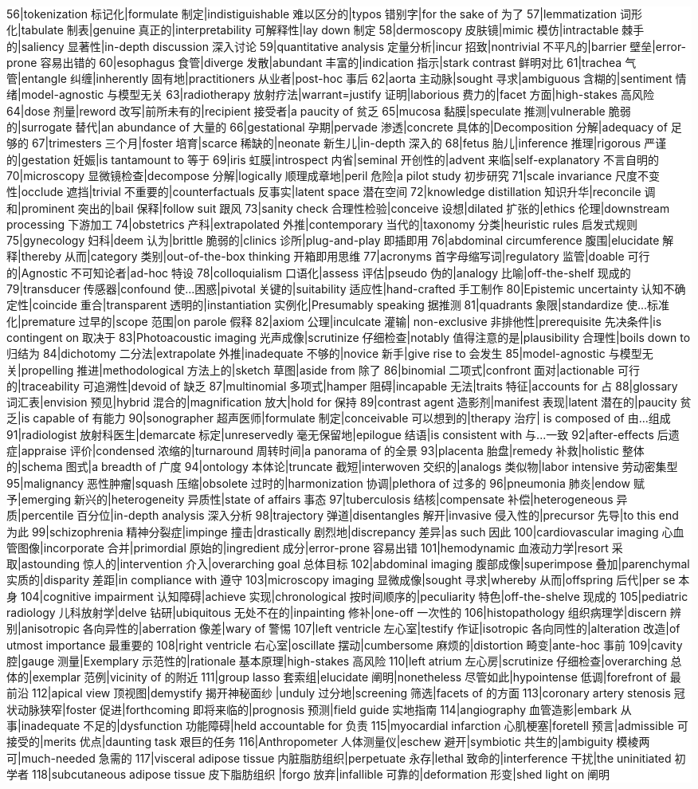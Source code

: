 56|tokenization 标记化|formulate 制定|indistiguishable 难以区分的|typos 错别字|for the sake of 为了
57|lemmatization 词形化|tabulate 制表|genuine 真正的|interpretability 可解释性|lay down 制定
58|dermoscopy 皮肤镜|mimic 模仿|intractable 棘手的|saliency 显著性|in-depth discussion 深入讨论
59|quantitative analysis 定量分析|incur 招致|nontrivial 不平凡的|barrier 壁垒|error-prone 容易出错的
60|esophagus 食管|diverge 发散|abundant 丰富的|indication 指示|stark contrast 鲜明对比
61|trachea 气管|entangle 纠缠|inherently 固有地|practitioners 从业者|post-hoc 事后
62|aorta 主动脉|sought 寻求|ambiguous 含糊的|sentiment 情绪|model-agnostic 与模型无关
63|radiotherapy 放射疗法|warrant=justify 证明|laborious 费力的|facet 方面|high-stakes 高风险
64|dose 剂量|reword 改写|前所未有的|recipient 接受者|a paucity of 贫乏
65|mucosa 黏膜|speculate 推测|vulnerable 脆弱的|surrogate 替代|an abundance of 大量的
66|gestational 孕期|pervade 渗透|concrete 具体的|Decomposition  分解|adequacy of 足够的
67|trimesters 三个月|foster 培育|scarce 稀缺的|neonate 新生儿|in-depth 深入的
68|fetus 胎儿|inference 推理|rigorous 严谨的|gestation 妊娠|is tantamount to 等于
69|iris 虹膜|introspect 内省|seminal 开创性的|advent 来临|self-explanatory 不言自明的
70|microscopy 显微镜检查|decompose 分解|logically 顺理成章地|peril 危险|a pilot study 初步研究
71|scale invariance 尺度不变性|occlude 遮挡|trivial 不重要的|counterfactuals 反事实|latent space 潜在空间
72|knowledge distillation 知识升华|reconcile 调和|prominent 突出的|bail 保释|follow suit 跟风
73|sanity check 合理性检验|conceive 设想|dilated 扩张的|ethics 伦理|downstream processing 下游加工
74|obstetrics 产科|extrapolated 外推|contemporary 当代的|taxonomy 分类|heuristic rules 启发式规则
75|gynecology 妇科|deem 认为|brittle 脆弱的|clinics 诊所|plug-and-play 即插即用
76|abdominal circumference 腹围|elucidate 解释|thereby 从而|category 类别|out-of-the-box thinking 开箱即用思维
77|acronyms 首字母缩写词|regulatory 监管|doable 可行的|Agnostic 不可知论者|ad-hoc 特设
78|colloquialism 口语化|assess 评估|pseudo 伪的|analogy 比喻|off-the-shelf 现成的
79|transducer 传感器|confound 使...困惑|pivotal 关键的|suitability 适应性|hand-crafted 手工制作
80|Epistemic uncertainty 认知不确定性|coincide 重合|transparent 透明的|instantiation 实例化|Presumably speaking 据推测
81|quadrants 象限|standardize 使...标准化|premature 过早的|scope 范围|on parole 假释
82|axiom 公理|inculcate 灌输| non-exclusive 非排他性|prerequisite 先决条件|is contingent on 取决于
83|Photoacoustic imaging 光声成像|scrutinize 仔细检查|notably 值得注意的是|plausibility 合理性|boils down to 归结为
84|dichotomy 二分法|extrapolate 外推|inadequate 不够的|novice 新手|give rise to 会发生
85|model-agnostic 与模型无关|propelling 推进|methodological 方法上的|sketch 草图|aside from 除了
86|binomial 二项式|confront 面对|actionable 可行的|traceability 可追溯性|devoid of 缺乏
87|multinomial 多项式|hamper 阻碍|incapable 无法|traits 特征|accounts for 占
88|glossary 词汇表|envision 预见|hybrid 混合的|magnification 放大|hold for 保持
89|contrast agent 造影剂|manifest 表现|latent 潜在的|paucity 贫乏|is capable of 有能力
90|sonographer 超声医师|formulate 制定|conceivable 可以想到的|therapy 治疗| is composed of 由...组成
91|radiologist 放射科医生|demarcate 标定|unreservedly 毫无保留地|epilogue 结语|is consistent with 与...一致
92|after-effects 后遗症|appraise 评价|condensed 浓缩的|turnaround 周转时间|a panorama of 的全景
93|placenta 胎盘|remedy 补救|holistic 整体的|schema 图式|a breadth of 广度
94|ontology 本体论|truncate 截短|interwoven 交织的|analogs 类似物|labor intensive 劳动密集型
95|malignancy 恶性肿瘤|squash 压缩|obsolete 过时的|harmonization 协调|plethora of 过多的
96|pneumonia 肺炎|endow 赋予|emerging 新兴的|heterogeneity 异质性|state of affairs 事态
97|tuberculosis 结核|compensate 补偿|heterogeneous 异质|percentile 百分位|in-depth analysis 深入分析
98|trajectory 弹道|disentangles 解开|invasive 侵入性的|precursor 先导|to this end 为此
99|schizophrenia 精神分裂症|impinge 撞击|drastically 剧烈地|discrepancy 差异|as such 因此
100|cardiovascular imaging 心血管图像|incorporate 合并|primordial 原始的|ingredient 成分|error-prone 容易出错
101|hemodynamic 血液动力学|resort 采取|astounding 惊人的|intervention 介入|overarching goal 总体目标
102|abdominal imaging 腹部成像|superimpose 叠加|parenchymal 实质的|disparity 差距|in compliance with 遵守
103|microscopy imaging 显微成像|sought 寻求|whereby 从而|offspring 后代|per se 本身
104|cognitive impairment 认知障碍|achieve 实现|chronological 按时间顺序的|peculiarity 特色|off-the-shelve 现成的
105|pediatric radiology 儿科放射学|delve 钻研|ubiquitous 无处不在的|inpainting 修补|one-off 一次性的
106|histopathology 组织病理学|discern 辨别|anisotropic 各向异性的|aberration 像差|wary of 警惕
107|left ventricle 左心室|testify 作证|isotropic 各向同性的|alteration 改造|of utmost importance 最重要的
108|right ventricle 右心室|oscillate 摆动|cumbersome 麻烦的|distortion 畸变|ante-hoc 事前
109|cavity 腔|gauge 测量|Exemplary 示范性的|rationale 基本原理|high-stakes 高风险
110|left atrium 左心房|scrutinize 仔细检查|overarching 总体的|exemplar 范例|vicinity of 的附近
111|group lasso 套索组|elucidate 阐明|nonetheless 尽管如此|hypointense 低调|forefront of 最前沿
112|apical view 顶视图|demystify 揭开神秘面纱 |unduly 过分地|screening 筛选|facets of 的方面
113|coronary artery stenosis 冠状动脉狭窄|foster 促进|forthcoming 即将来临的|prognosis 预测|field guide 实地指南
114|angiography 血管造影|embark 从事|inadequate 不足的|dysfunction 功能障碍|held accountable for 负责
115|myocardial infarction 心肌梗塞|foretell 预言|admissible 可接受的|merits 优点|daunting task 艰巨的任务
116|Anthropometer 人体测量仪|eschew 避开|symbiotic 共生的|ambiguity 模棱两可|much-needed 急需的
117|visceral adipose tissue 内脏脂肪组织|perpetuate 永存|lethal 致命的|interference 干扰|the uninitiated 初学者
118|subcutaneous adipose tissue 皮下脂肪组织 |forgo 放弃|infallible 可靠的|deformation 形变|shed light on 阐明